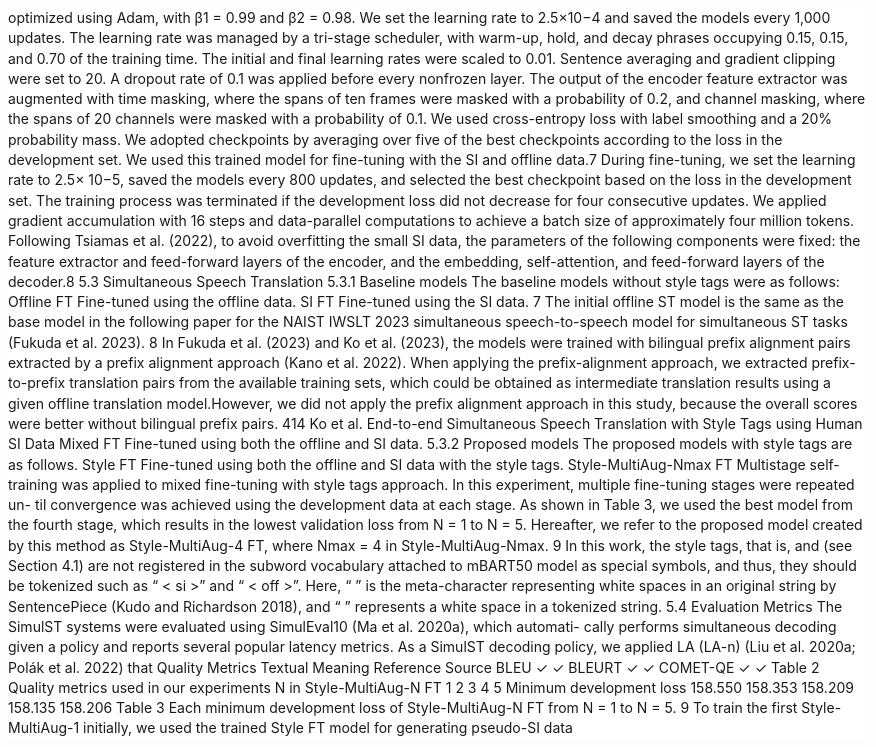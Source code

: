 optimized using Adam, with β1 = 0.99 and β2 = 0.98. We set the learning rate to 2.5×10−4 and
saved the models every 1,000 updates. The learning rate was managed by a tri-stage scheduler,
with warm-up, hold, and decay phrases occupying 0.15, 0.15, and 0.70 of the training time. The
initial and final learning rates were scaled to 0.01. Sentence averaging and gradient clipping
were set to 20. A dropout rate of 0.1 was applied before every nonfrozen layer. The output of
the encoder feature extractor was augmented with time masking, where the spans of ten frames
were masked with a probability of 0.2, and channel masking, where the spans of 20 channels
were masked with a probability of 0.1. We used cross-entropy loss with label smoothing and a
20% probability mass. We adopted checkpoints by averaging over five of the best checkpoints
according to the loss in the development set.
We used this trained model for fine-tuning with the SI and offline data.7 During fine-tuning,
we set the learning rate to 2.5× 10−5, saved the models every 800 updates, and selected the best
checkpoint based on the loss in the development set. The training process was terminated if the
development loss did not decrease for four consecutive updates. We applied gradient accumulation
with 16 steps and data-parallel computations to achieve a batch size of approximately four million
tokens. Following Tsiamas et al. (2022), to avoid overfitting the small SI data, the parameters of
the following components were fixed: the feature extractor and feed-forward layers of the encoder,
and the embedding, self-attention, and feed-forward layers of the decoder.8
5.3 Simultaneous Speech Translation
5.3.1 Baseline models
The baseline models without style tags were as follows:
Offline FT Fine-tuned using the offline data.
SI FT Fine-tuned using the SI data.
7 The initial offline ST model is the same as the base model in the following paper for the NAIST IWSLT 2023 simultaneous speech-to-speech model for simultaneous ST tasks (Fukuda et al. 2023).
8 In Fukuda et al. (2023) and Ko et al. (2023), the models were trained with bilingual prefix alignment pairs
extracted by a prefix alignment approach (Kano et al. 2022). When applying the prefix-alignment approach, we extracted prefix-to-prefix translation pairs from the available training sets, which could be obtained as
intermediate translation results using a given offline translation model.However, we did not apply the prefix
alignment approach in this study, because the overall scores were better without bilingual prefix pairs.
414
Ko et al. End-to-end Simultaneous Speech Translation with Style Tags using Human SI Data
Mixed FT Fine-tuned using both the offline and SI data.
5.3.2 Proposed models
The proposed models with style tags are as follows.
Style FT Fine-tuned using both the offline and SI data with the style tags.
Style-MultiAug-Nmax FT Multistage self-training was applied to mixed fine-tuning with
style tags approach. In this experiment, multiple fine-tuning stages were repeated un-
til convergence was achieved using the development data at each stage. As shown in Table
3, we used the best model from the fourth stage, which results in the lowest validation loss
from N = 1 to N = 5. Hereafter, we refer to the proposed model created by this method
as Style-MultiAug-4 FT, where Nmax = 4 in Style-MultiAug-Nmax. 9
In this work, the style tags, that is, <si> and <off> (see Section 4.1) are not registered in the
subword vocabulary attached to mBART50 model as special symbols, and thus, they should be
tokenized such as “ < si >” and “ < off >”. Here, “ ” is the meta-character representing white
spaces in an original string by SentencePiece (Kudo and Richardson 2018), and “ ” represents a
white space in a tokenized string.
5.4 Evaluation Metrics
The SimulST systems were evaluated using SimulEval10 (Ma et al. 2020a), which automati-
cally performs simultaneous decoding given a policy and reports several popular latency metrics.
As a SimulST decoding policy, we applied LA (LA-n) (Liu et al. 2020a; Polák et al. 2022) that
Quality Metrics Textual Meaning Reference Source
BLEU ✓ ✓ BLEURT ✓ ✓ COMET-QE ✓ ✓
Table 2 Quality metrics used in our experiments
N in Style-MultiAug-N FT 1 2 3 4 5
Minimum development loss 158.550 158.353 158.209 158.135 158.206
Table 3 Each minimum development loss of Style-MultiAug-N FT from N = 1 to N = 5.
9 To train the first Style-MultiAug-1 initially, we used the trained Style FT model for generating pseudo-SI data